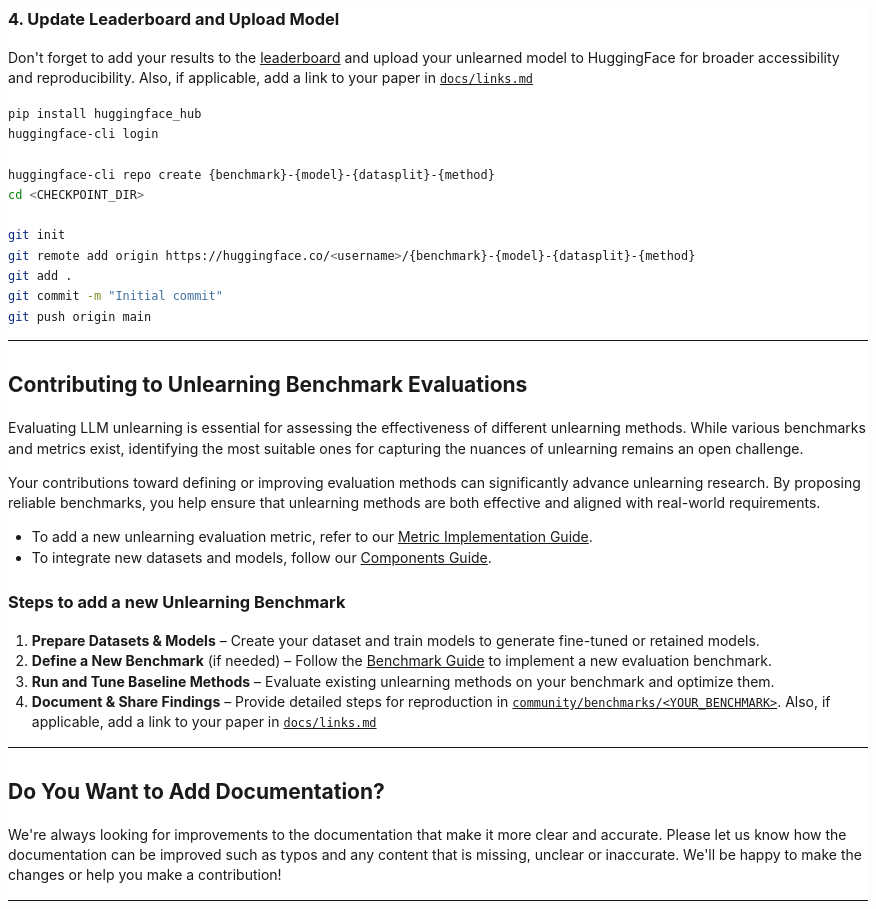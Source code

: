### 4. Update Leaderboard and Upload Model

Don't forget to add your results to the [leaderboard](results.md) and upload your unlearned model to HuggingFace for broader accessibility and reproducibility. Also, if applicable, add a link to your paper in [`docs/links.md`](../docs/links.md)

```bash
pip install huggingface_hub
huggingface-cli login

huggingface-cli repo create {benchmark}-{model}-{datasplit}-{method}
cd <CHECKPOINT_DIR>

git init
git remote add origin https://huggingface.co/<username>/{benchmark}-{model}-{datasplit}-{method}
git add .
git commit -m "Initial commit"
git push origin main
```

---

## Contributing to Unlearning Benchmark Evaluations

Evaluating LLM unlearning is essential for assessing the effectiveness of different unlearning methods. While various benchmarks and metrics exist, identifying the most suitable ones for capturing the nuances of unlearning remains an open challenge.

Your contributions toward defining or improving evaluation methods can significantly advance unlearning research. By proposing reliable benchmarks, you help ensure that unlearning methods are both effective and aligned with real-world requirements.

- To add a new unlearning evaluation metric, refer to our [Metric Implementation Guide]((components.md#evaluation-metric).).
- To integrate new datasets and models, follow our [Components Guide](components.md).

### Steps to add a new Unlearning Benchmark

1. **Prepare Datasets & Models** – Create your dataset and train models to generate fine-tuned or retained models.  
2. **Define a New Benchmark** (if needed) – Follow the [Benchmark Guide]((components.md#benchmark)) to implement a new evaluation benchmark.  
3. **Run and Tune Baseline Methods** – Evaluate existing unlearning methods on your benchmark and optimize them.  
4. **Document & Share Findings** – Provide detailed steps for reproduction in [`community/benchmarks/<YOUR_BENCHMARK>`](../community/benchmarks). Also, if applicable, add a link to your paper in [`docs/links.md`](../docs/links.md)

---

## Do You Want to Add Documentation?

We're always looking for improvements to the documentation that make it more clear and accurate. Please let us know how the documentation can be improved such as typos and any content that is missing, unclear or inaccurate. We'll be happy to make the changes or help you make a contribution!

---